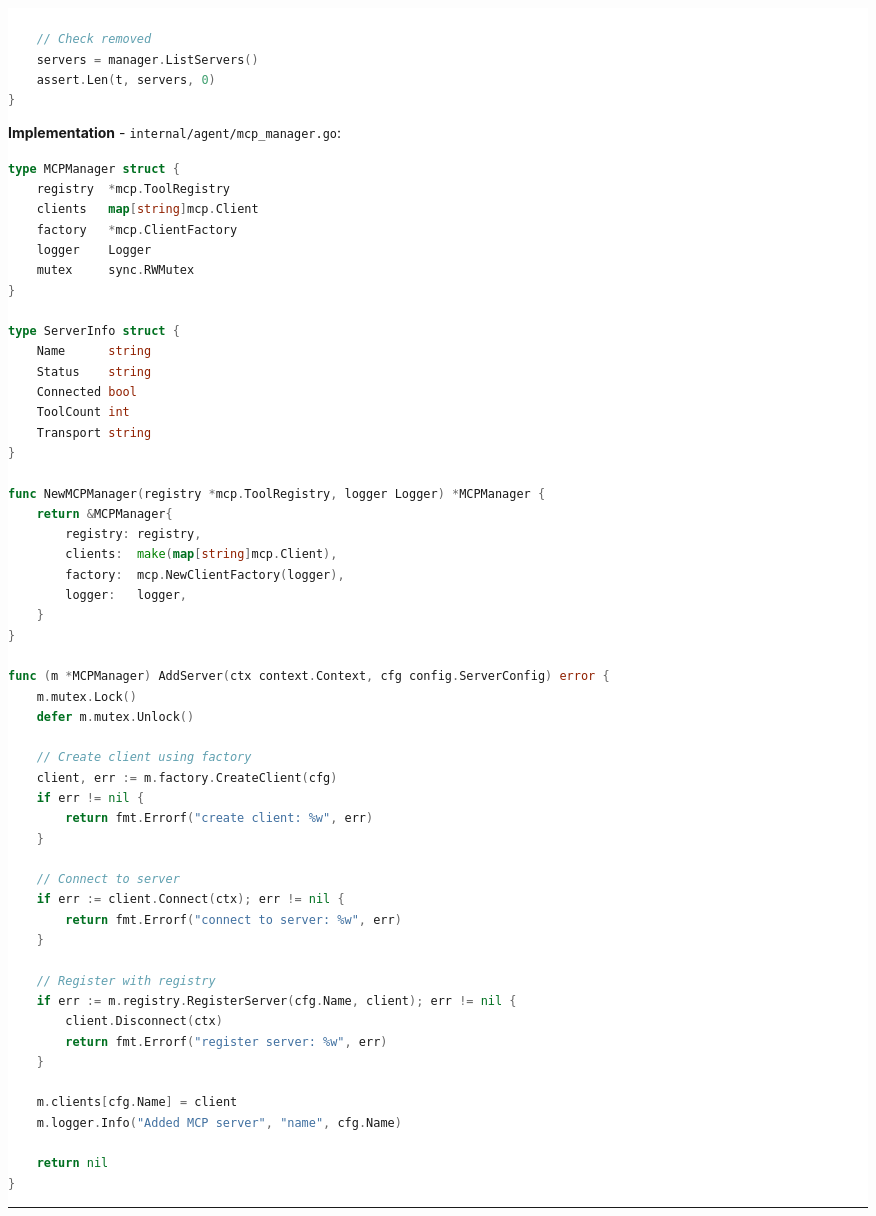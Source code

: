 ```go
    
    // Check removed
    servers = manager.ListServers()
    assert.Len(t, servers, 0)
}
```

**Implementation** - `internal/agent/mcp_manager.go`:
```go
type MCPManager struct {
    registry  *mcp.ToolRegistry
    clients   map[string]mcp.Client
    factory   *mcp.ClientFactory
    logger    Logger
    mutex     sync.RWMutex
}

type ServerInfo struct {
    Name      string
    Status    string
    Connected bool
    ToolCount int
    Transport string
}

func NewMCPManager(registry *mcp.ToolRegistry, logger Logger) *MCPManager {
    return &MCPManager{
        registry: registry,
        clients:  make(map[string]mcp.Client),
        factory:  mcp.NewClientFactory(logger),
        logger:   logger,
    }
}

func (m *MCPManager) AddServer(ctx context.Context, cfg config.ServerConfig) error {
    m.mutex.Lock()
    defer m.mutex.Unlock()
    
    // Create client using factory
    client, err := m.factory.CreateClient(cfg)
    if err != nil {
        return fmt.Errorf("create client: %w", err)
    }
    
    // Connect to server
    if err := client.Connect(ctx); err != nil {
        return fmt.Errorf("connect to server: %w", err)
    }
    
    // Register with registry
    if err := m.registry.RegisterServer(cfg.Name, client); err != nil {
        client.Disconnect(ctx)
        return fmt.Errorf("register server: %w", err)
    }
    
    m.clients[cfg.Name] = client
    m.logger.Info("Added MCP server", "name", cfg.Name)
    
    return nil
}
```

---